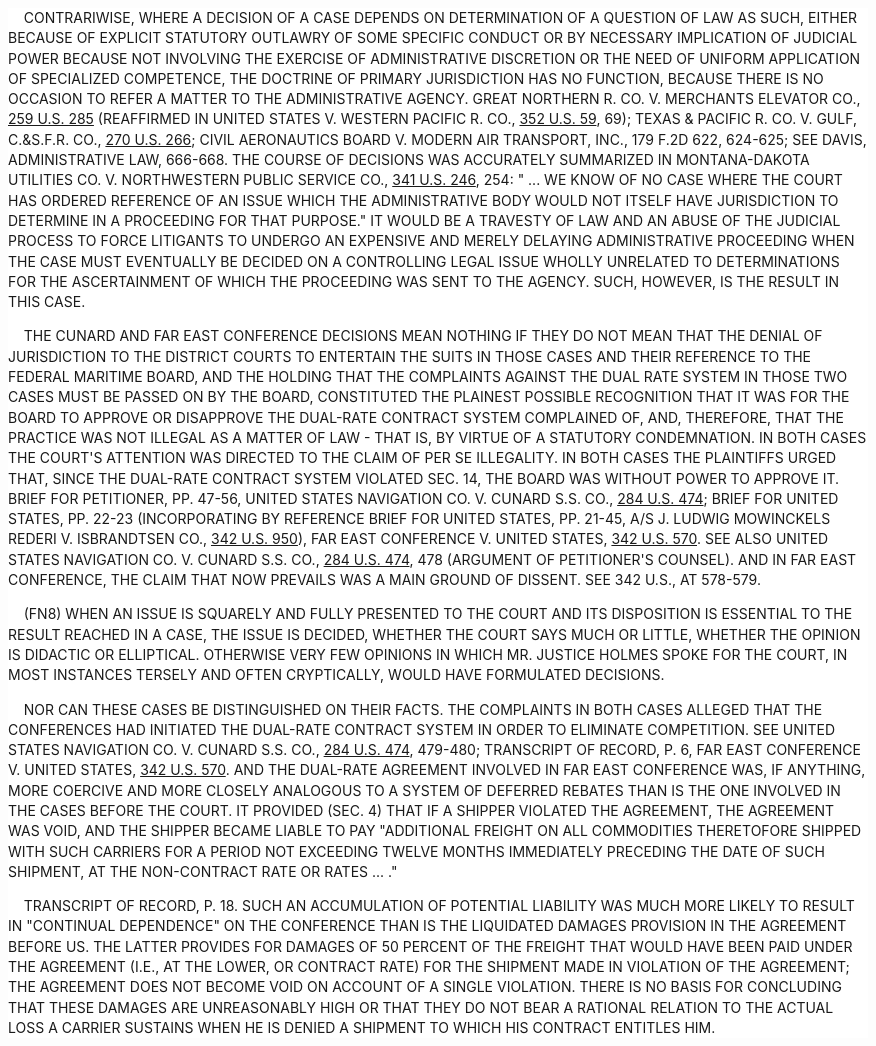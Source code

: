     CONTRARIWISE, WHERE A DECISION OF A CASE DEPENDS ON DETERMINATION OF A QUESTION OF LAW AS SUCH, EITHER BECAUSE OF EXPLICIT STATUTORY OUTLAWRY OF SOME SPECIFIC CONDUCT OR BY NECESSARY IMPLICATION OF JUDICIAL POWER BECAUSE NOT INVOLVING THE EXERCISE OF ADMINISTRATIVE DISCRETION OR THE NEED OF UNIFORM APPLICATION OF SPECIALIZED COMPETENCE, THE DOCTRINE OF PRIMARY JURISDICTION HAS NO FUNCTION, BECAUSE THERE IS NO OCCASION TO REFER A MATTER TO THE ADMINISTRATIVE AGENCY.  GREAT NORTHERN R. CO. V. MERCHANTS ELEVATOR CO., [259 U.S. 285][/us/courts/scotus/usReporter/259/285] (REAFFIRMED IN UNITED STATES V. WESTERN PACIFIC R. CO., [352 U.S. 59][/us/courts/scotus/usReporter/352/59], 69); TEXAS & PACIFIC R. CO. V. GULF, C.&S.F.R. CO., [270 U.S. 266][/us/courts/scotus/usReporter/270/266]; CIVIL AERONAUTICS BOARD V. MODERN AIR TRANSPORT, INC., 179 F.2D 622, 624-625; SEE DAVIS, ADMINISTRATIVE LAW, 666-668.  THE COURSE OF DECISIONS WAS ACCURATELY SUMMARIZED IN MONTANA-DAKOTA UTILITIES CO. V. NORTHWESTERN PUBLIC SERVICE CO., [341 U.S. 246][/us/courts/scotus/usReporter/341/246], 254:  "  ...  WE KNOW OF NO CASE WHERE THE COURT HAS ORDERED REFERENCE OF AN ISSUE WHICH THE ADMINISTRATIVE BODY WOULD NOT ITSELF HAVE JURISDICTION TO DETERMINE IN A PROCEEDING FOR THAT PURPOSE."  IT WOULD BE A TRAVESTY OF LAW AND AN ABUSE OF THE JUDICIAL PROCESS TO FORCE LITIGANTS TO UNDERGO AN EXPENSIVE AND MERELY DELAYING ADMINISTRATIVE PROCEEDING WHEN THE CASE MUST EVENTUALLY BE DECIDED ON A CONTROLLING LEGAL ISSUE WHOLLY UNRELATED TO DETERMINATIONS FOR THE ASCERTAINMENT OF WHICH THE PROCEEDING WAS SENT TO THE AGENCY.  SUCH, HOWEVER, IS THE RESULT IN THIS CASE.

    THE CUNARD AND FAR EAST CONFERENCE DECISIONS MEAN NOTHING IF THEY DO NOT MEAN THAT THE DENIAL OF JURISDICTION TO THE DISTRICT COURTS TO ENTERTAIN THE SUITS IN THOSE CASES AND THEIR REFERENCE TO THE FEDERAL MARITIME BOARD, AND THE HOLDING THAT THE COMPLAINTS AGAINST THE DUAL RATE SYSTEM IN THOSE TWO CASES MUST BE PASSED ON BY THE BOARD, CONSTITUTED THE PLAINEST POSSIBLE RECOGNITION THAT IT WAS FOR THE BOARD TO APPROVE OR DISAPPROVE THE DUAL-RATE CONTRACT SYSTEM COMPLAINED OF, AND, THEREFORE, THAT THE PRACTICE WAS NOT ILLEGAL AS A MATTER OF LAW - THAT IS, BY VIRTUE OF A STATUTORY CONDEMNATION.  IN BOTH CASES THE COURT'S ATTENTION WAS DIRECTED TO THE CLAIM OF PER SE ILLEGALITY.  IN BOTH CASES THE PLAINTIFFS URGED THAT, SINCE THE DUAL-RATE CONTRACT SYSTEM VIOLATED SEC. 14, THE BOARD WAS WITHOUT POWER TO APPROVE IT. BRIEF FOR PETITIONER, PP. 47-56, UNITED STATES NAVIGATION CO. V. CUNARD S.S. CO., [284 U.S. 474][/us/courts/scotus/usReporter/284/474]; BRIEF FOR UNITED STATES, PP. 22-23 (INCORPORATING BY REFERENCE BRIEF FOR UNITED STATES, PP. 21-45, A/S J. LUDWIG MOWINCKELS REDERI V. ISBRANDTSEN CO., [342 U.S. 950][/us/courts/scotus/usReporter/342/950]), FAR EAST CONFERENCE V. UNITED STATES, [342 U.S. 570][/us/courts/scotus/usReporter/342/570].  SEE ALSO UNITED STATES NAVIGATION CO. V. CUNARD S.S. CO., [284 U.S. 474][/us/courts/scotus/usReporter/284/474], 478 (ARGUMENT OF PETITIONER'S COUNSEL).  AND IN FAR EAST CONFERENCE, THE CLAIM THAT NOW PREVAILS WAS A MAIN GROUND OF DISSENT.  SEE 342 U.S., AT 578-579.

    (FN8)  WHEN AN ISSUE IS SQUARELY AND FULLY PRESENTED TO THE COURT AND ITS DISPOSITION IS ESSENTIAL TO THE RESULT REACHED IN A CASE, THE ISSUE IS DECIDED, WHETHER THE COURT SAYS MUCH OR LITTLE, WHETHER THE OPINION IS DIDACTIC OR ELLIPTICAL.  OTHERWISE VERY FEW OPINIONS IN WHICH MR. JUSTICE HOLMES SPOKE FOR THE COURT, IN MOST INSTANCES TERSELY AND OFTEN CRYPTICALLY, WOULD HAVE FORMULATED DECISIONS.

    NOR CAN THESE CASES BE DISTINGUISHED ON THEIR FACTS.  THE COMPLAINTS IN BOTH CASES ALLEGED THAT THE CONFERENCES HAD INITIATED THE DUAL-RATE CONTRACT SYSTEM IN ORDER TO ELIMINATE COMPETITION.  SEE UNITED STATES NAVIGATION CO. V. CUNARD S.S. CO., [284 U.S. 474][/us/courts/scotus/usReporter/284/474], 479-480; TRANSCRIPT OF RECORD, P. 6, FAR EAST CONFERENCE V. UNITED STATES, [342 U.S. 570][/us/courts/scotus/usReporter/342/570].  AND THE DUAL-RATE AGREEMENT INVOLVED IN FAR EAST CONFERENCE WAS, IF ANYTHING, MORE COERCIVE AND MORE CLOSELY ANALOGOUS TO A SYSTEM OF DEFERRED REBATES THAN IS THE ONE INVOLVED IN THE CASES BEFORE THE COURT.  IT PROVIDED (SEC. 4) THAT IF A SHIPPER VIOLATED THE AGREEMENT, THE AGREEMENT WAS VOID, AND THE SHIPPER BECAME LIABLE TO PAY "ADDITIONAL FREIGHT ON ALL COMMODITIES THERETOFORE SHIPPED WITH SUCH CARRIERS FOR A PERIOD NOT EXCEEDING TWELVE MONTHS IMMEDIATELY PRECEDING THE DATE OF SUCH SHIPMENT, AT THE NON-CONTRACT RATE OR RATES  ...  ."

    TRANSCRIPT OF RECORD, P. 18.  SUCH AN ACCUMULATION OF POTENTIAL LIABILITY WAS MUCH MORE LIKELY TO RESULT IN "CONTINUAL DEPENDENCE" ON THE CONFERENCE THAN IS THE LIQUIDATED DAMAGES PROVISION IN THE AGREEMENT BEFORE US.  THE LATTER PROVIDES FOR DAMAGES OF 50 PERCENT OF THE FREIGHT THAT WOULD HAVE BEEN PAID UNDER THE AGREEMENT (I.E., AT THE LOWER, OR CONTRACT RATE) FOR THE SHIPMENT MADE IN VIOLATION OF THE AGREEMENT; THE AGREEMENT DOES NOT BECOME VOID ON ACCOUNT OF A SINGLE VIOLATION.  THERE IS NO BASIS FOR CONCLUDING THAT THESE DAMAGES ARE UNREASONABLY HIGH OR THAT THEY DO NOT BEAR A RATIONAL RELATION TO THE ACTUAL LOSS A CARRIER SUSTAINS WHEN HE IS DENIED A SHIPMENT TO WHICH HIS CONTRACT ENTITLES HIM.


[/us/courts/scotus/usReporter/356/481]: https://publicdocs.github.io/go/links?ns=uslm-x&ref=%2Fus%2Fcourts%2Fscotus%2FusReporter%2F356%2F481
[/us/courts/scotus/usReporter/284/474]: https://publicdocs.github.io/go/links?ns=uslm-x&ref=%2Fus%2Fcourts%2Fscotus%2FusReporter%2F284%2F474
[/us/courts/scotus/usReporter/342/570]: https://publicdocs.github.io/go/links?ns=uslm-x&ref=%2Fus%2Fcourts%2Fscotus%2FusReporter%2F342%2F570
[/us/usc/t5/s1034]: https://publicdocs.github.io/go/links?ns=uslm&ref=%2Fus%2Fusc%2Ft5%2Fs1034
[/us/stat/39/733]: https://publicdocs.github.io/go/links?ns=uslm&ref=%2Fus%2Fstat%2F39%2F733
[/us/usc/t46/s812]: https://publicdocs.github.io/go/links?ns=uslm&ref=%2Fus%2Fusc%2Ft46%2Fs812
[/us/courts/scotus/usReporter/353/908]: https://publicdocs.github.io/go/links?ns=uslm-x&ref=%2Fus%2Fcourts%2Fscotus%2FusReporter%2F353%2F908
[/us/stat/39/728]: https://publicdocs.github.io/go/links?ns=uslm&ref=%2Fus%2Fstat%2F39%2F728
[/us/usc/t46/s812]: https://publicdocs.github.io/go/links?ns=uslm&ref=%2Fus%2Fusc%2Ft46%2Fs812
[/us/courts/scotus/usReporter/284/474]: https://publicdocs.github.io/go/links?ns=uslm-x&ref=%2Fus%2Fcourts%2Fscotus%2FusReporter%2F284%2F474
[/us/courts/scotus/usReporter/342/570]: https://publicdocs.github.io/go/links?ns=uslm-x&ref=%2Fus%2Fcourts%2Fscotus%2FusReporter%2F342%2F570
[/us/courts/scotus/usReporter/323/134]: https://publicdocs.github.io/go/links?ns=uslm-x&ref=%2Fus%2Fcourts%2Fscotus%2FusReporter%2F323%2F134
[/us/usc/t5/s1034]: https://publicdocs.github.io/go/links?ns=uslm&ref=%2Fus%2Fusc%2Ft5%2Fs1034
[/us/stat/39/733]: https://publicdocs.github.io/go/links?ns=uslm&ref=%2Fus%2Fstat%2F39%2F733
[/us/usc/t46/s814]: https://publicdocs.github.io/go/links?ns=uslm&ref=%2Fus%2Fusc%2Ft46%2Fs814
[/us/courts/scotus/usReporter/300/297]: https://publicdocs.github.io/go/links?ns=uslm-x&ref=%2Fus%2Fcourts%2Fscotus%2FusReporter%2F300%2F297
[/us/stat/39/728]: https://publicdocs.github.io/go/links?ns=uslm&ref=%2Fus%2Fstat%2F39%2F728
[/us/courts/scotus/usReporter/166/290]: https://publicdocs.github.io/go/links?ns=uslm-x&ref=%2Fus%2Fcourts%2Fscotus%2FusReporter%2F166%2F290
[/us/courts/scotus/usReporter/171/505]: https://publicdocs.github.io/go/links?ns=uslm-x&ref=%2Fus%2Fcourts%2Fscotus%2FusReporter%2F171%2F505
[/us/stat/41/456]: https://publicdocs.github.io/go/links?ns=uslm&ref=%2Fus%2Fstat%2F41%2F456
[/us/stat/24/379]: https://publicdocs.github.io/go/links?ns=uslm&ref=%2Fus%2Fstat%2F24%2F379
[/us/courts/scotus/usReporter/354/298]: https://publicdocs.github.io/go/links?ns=uslm-x&ref=%2Fus%2Fcourts%2Fscotus%2FusReporter%2F354%2F298
[/us/courts/scotus/usReporter/300/297]: https://publicdocs.github.io/go/links?ns=uslm-x&ref=%2Fus%2Fcourts%2Fscotus%2FusReporter%2F300%2F297
[/us/courts/scotus/usReporter/284/474]: https://publicdocs.github.io/go/links?ns=uslm-x&ref=%2Fus%2Fcourts%2Fscotus%2FusReporter%2F284%2F474
[/us/courts/scotus/usReporter/342/570]: https://publicdocs.github.io/go/links?ns=uslm-x&ref=%2Fus%2Fcourts%2Fscotus%2FusReporter%2F342%2F570
[/us/courts/scotus/usReporter/307/183]: https://publicdocs.github.io/go/links?ns=uslm-x&ref=%2Fus%2Fcourts%2Fscotus%2FusReporter%2F307%2F183
[/us/courts/scotus/usReporter/259/285]: https://publicdocs.github.io/go/links?ns=uslm-x&ref=%2Fus%2Fcourts%2Fscotus%2FusReporter%2F259%2F285
[/us/courts/scotus/usReporter/352/59]: https://publicdocs.github.io/go/links?ns=uslm-x&ref=%2Fus%2Fcourts%2Fscotus%2FusReporter%2F352%2F59
[/us/courts/scotus/usReporter/270/266]: https://publicdocs.github.io/go/links?ns=uslm-x&ref=%2Fus%2Fcourts%2Fscotus%2FusReporter%2F270%2F266
[/us/courts/scotus/usReporter/341/246]: https://publicdocs.github.io/go/links?ns=uslm-x&ref=%2Fus%2Fcourts%2Fscotus%2FusReporter%2F341%2F246
[/us/courts/scotus/usReporter/284/474]: https://publicdocs.github.io/go/links?ns=uslm-x&ref=%2Fus%2Fcourts%2Fscotus%2FusReporter%2F284%2F474
[/us/courts/scotus/usReporter/342/950]: https://publicdocs.github.io/go/links?ns=uslm-x&ref=%2Fus%2Fcourts%2Fscotus%2FusReporter%2F342%2F950
[/us/courts/scotus/usReporter/342/570]: https://publicdocs.github.io/go/links?ns=uslm-x&ref=%2Fus%2Fcourts%2Fscotus%2FusReporter%2F342%2F570
[/us/courts/scotus/usReporter/284/474]: https://publicdocs.github.io/go/links?ns=uslm-x&ref=%2Fus%2Fcourts%2Fscotus%2FusReporter%2F284%2F474
[/us/courts/scotus/usReporter/284/474]: https://publicdocs.github.io/go/links?ns=uslm-x&ref=%2Fus%2Fcourts%2Fscotus%2FusReporter%2F284%2F474
[/us/courts/scotus/usReporter/342/570]: https://publicdocs.github.io/go/links?ns=uslm-x&ref=%2Fus%2Fcourts%2Fscotus%2FusReporter%2F342%2F570
[/us/stat/39/728]: https://publicdocs.github.io/go/links?ns=uslm&ref=%2Fus%2Fstat%2F39%2F728
[/us/usc/t46/s812]: https://publicdocs.github.io/go/links?ns=uslm&ref=%2Fus%2Fusc%2Ft46%2Fs812
[/us/courts/scotus/usReporter/239/466]: https://publicdocs.github.io/go/links?ns=uslm-x&ref=%2Fus%2Fcourts%2Fscotus%2FusReporter%2F239%2F466
[/us/courts/scotus/usReporter/242/537]: https://publicdocs.github.io/go/links?ns=uslm-x&ref=%2Fus%2Fcourts%2Fscotus%2FusReporter%2F242%2F537
[/us/courts/scotus/usReporter/194/25]: https://publicdocs.github.io/go/links?ns=uslm-x&ref=%2Fus%2Fcourts%2Fscotus%2FusReporter%2F194%2F25
[/us/courts/scotus/usReporter/261/184]: https://publicdocs.github.io/go/links?ns=uslm-x&ref=%2Fus%2Fcourts%2Fscotus%2FusReporter%2F261%2F184
[/us/courts/scotus/usReporter/309/134]: https://publicdocs.github.io/go/links?ns=uslm-x&ref=%2Fus%2Fcourts%2Fscotus%2FusReporter%2F309%2F134
[/us/courts/scotus/usReporter/284/474]: https://publicdocs.github.io/go/links?ns=uslm-x&ref=%2Fus%2Fcourts%2Fscotus%2FusReporter%2F284%2F474
[/us/courts/scotus/usReporter/342/570]: https://publicdocs.github.io/go/links?ns=uslm-x&ref=%2Fus%2Fcourts%2Fscotus%2FusReporter%2F342%2F570